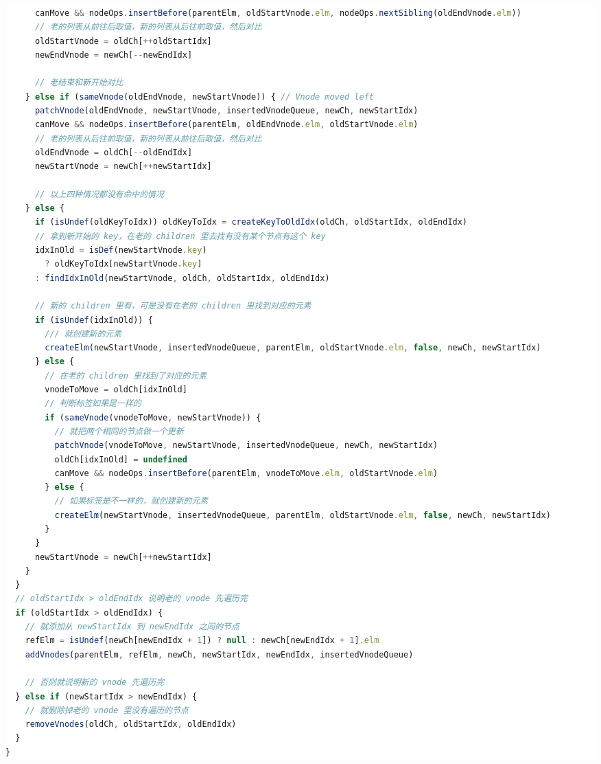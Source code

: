 ```js
      canMove && nodeOps.insertBefore(parentElm, oldStartVnode.elm, nodeOps.nextSibling(oldEndVnode.elm))
      // 老的列表从前往后取值，新的列表从后往前取值，然后对比
      oldStartVnode = oldCh[++oldStartIdx]
      newEndVnode = newCh[--newEndIdx]

      // 老结束和新开始对比
    } else if (sameVnode(oldEndVnode, newStartVnode)) { // Vnode moved left
      patchVnode(oldEndVnode, newStartVnode, insertedVnodeQueue, newCh, newStartIdx)
      canMove && nodeOps.insertBefore(parentElm, oldEndVnode.elm, oldStartVnode.elm)
      // 老的列表从后往前取值，新的列表从前往后取值，然后对比
      oldEndVnode = oldCh[--oldEndIdx]
      newStartVnode = newCh[++newStartIdx]

      // 以上四种情况都没有命中的情况
    } else {
      if (isUndef(oldKeyToIdx)) oldKeyToIdx = createKeyToOldIdx(oldCh, oldStartIdx, oldEndIdx)
      // 拿到新开始的 key，在老的 children 里去找有没有某个节点有这个 key
      idxInOld = isDef(newStartVnode.key)
        ? oldKeyToIdx[newStartVnode.key]
      : findIdxInOld(newStartVnode, oldCh, oldStartIdx, oldEndIdx)

      // 新的 children 里有，可是没有在老的 children 里找到对应的元素
      if (isUndef(idxInOld)) {
        /// 就创建新的元素
        createElm(newStartVnode, insertedVnodeQueue, parentElm, oldStartVnode.elm, false, newCh, newStartIdx)
      } else {
        // 在老的 children 里找到了对应的元素
        vnodeToMove = oldCh[idxInOld]
        // 判断标签如果是一样的
        if (sameVnode(vnodeToMove, newStartVnode)) {
          // 就把两个相同的节点做一个更新
          patchVnode(vnodeToMove, newStartVnode, insertedVnodeQueue, newCh, newStartIdx)
          oldCh[idxInOld] = undefined
          canMove && nodeOps.insertBefore(parentElm, vnodeToMove.elm, oldStartVnode.elm)
        } else {
          // 如果标签是不一样的，就创建新的元素
          createElm(newStartVnode, insertedVnodeQueue, parentElm, oldStartVnode.elm, false, newCh, newStartIdx)
        }
      }
      newStartVnode = newCh[++newStartIdx]
    }
  }
  // oldStartIdx > oldEndIdx 说明老的 vnode 先遍历完
  if (oldStartIdx > oldEndIdx) {
    // 就添加从 newStartIdx 到 newEndIdx 之间的节点
    refElm = isUndef(newCh[newEndIdx + 1]) ? null : newCh[newEndIdx + 1].elm
    addVnodes(parentElm, refElm, newCh, newStartIdx, newEndIdx, insertedVnodeQueue)

    // 否则就说明新的 vnode 先遍历完
  } else if (newStartIdx > newEndIdx) {
    // 就删除掉老的 vnode 里没有遍历的节点
    removeVnodes(oldCh, oldStartIdx, oldEndIdx)
  }
}
```
